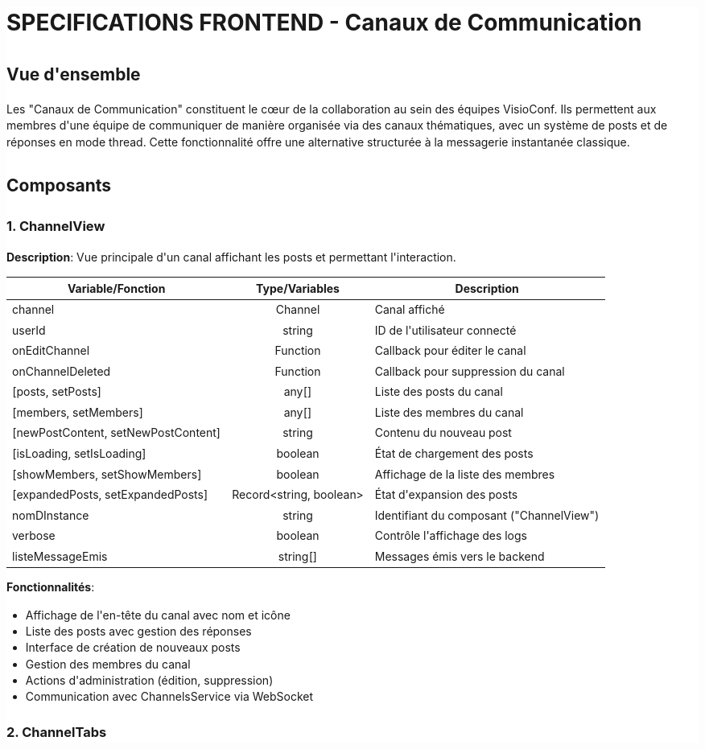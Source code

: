# SPECIFICATIONS FRONTEND - Canaux de Communication

## Vue d'ensemble

Les "Canaux de Communication" constituent le cœur de la collaboration au sein des équipes VisioConf. Ils permettent aux membres d'une équipe de communiquer de manière organisée via des canaux thématiques, avec un système de posts et de réponses en mode thread. Cette fonctionnalité offre une alternative structurée à la messagerie instantanée classique.

## Composants

### 1. ChannelView

**Description**: Vue principale d'un canal affichant les posts et permettant l'interaction.

| Variable/Fonction                   |     Type/Variables      | Description                              |
| ----------------------------------- | :---------------------: | ---------------------------------------- |
| channel                             |         Channel         | Canal affiché                            |
| userId                              |         string          | ID de l'utilisateur connecté             |
| onEditChannel                       |        Function         | Callback pour éditer le canal            |
| onChannelDeleted                    |        Function         | Callback pour suppression du canal       |
| [posts, setPosts]                   |          any[]          | Liste des posts du canal                 |
| [members, setMembers]               |          any[]          | Liste des membres du canal               |
| [newPostContent, setNewPostContent] |         string          | Contenu du nouveau post                  |
| [isLoading, setIsLoading]           |         boolean         | État de chargement des posts             |
| [showMembers, setShowMembers]       |         boolean         | Affichage de la liste des membres        |
| [expandedPosts, setExpandedPosts]   | Record<string, boolean> | État d'expansion des posts               |
| nomDInstance                        |         string          | Identifiant du composant ("ChannelView") |
| verbose                             |         boolean         | Contrôle l'affichage des logs            |
| listeMessageEmis                    |        string[]         | Messages émis vers le backend            |

**Fonctionnalités**:

-   Affichage de l'en-tête du canal avec nom et icône
-   Liste des posts avec gestion des réponses
-   Interface de création de nouveaux posts
-   Gestion des membres du canal
-   Actions d'administration (édition, suppression)
-   Communication avec ChannelsService via WebSocket

### 2. ChannelTabs
